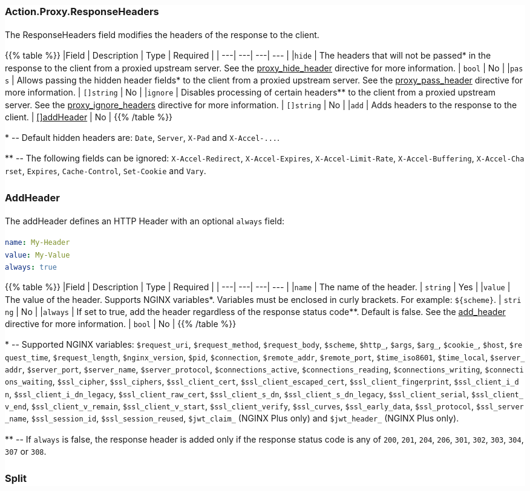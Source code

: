 ### Action.Proxy.ResponseHeaders

The ResponseHeaders field modifies the headers of the response to the client.

{{% table %}}
|Field | Description | Type | Required |
| ---| ---| ---| --- |
|``hide`` | The headers that will not be passed* in the response to the client from a proxied upstream server. See the [proxy_hide_header](http://nginx.org/en/docs/http/ngx_http_proxy_module.html#proxy_hide_header) directive for more information. | ``bool`` | No |
|``pass`` | Allows passing the hidden header fields* to the client from a proxied upstream server. See the [proxy_pass_header](http://nginx.org/en/docs/http/ngx_http_proxy_module.html#proxy_pass_header) directive for more information. | ``[]string`` | No |
|``ignore`` | Disables processing of certain headers** to the client from a proxied upstream server. See the [proxy_ignore_headers](http://nginx.org/en/docs/http/ngx_http_proxy_module.html#proxy_ignore_headers) directive for more information. | ``[]string`` | No |
|``add`` | Adds headers to the response to the client. | [[]addHeader](#addheader) | No |
{{% /table %}}

\* -- Default hidden headers are: `Date`, `Server`, `X-Pad` and `X-Accel-...`.

\** -- The following fields can be ignored: `X-Accel-Redirect`, `X-Accel-Expires`, `X-Accel-Limit-Rate`, `X-Accel-Buffering`, `X-Accel-Charset`, `Expires`, `Cache-Control`, `Set-Cookie` and `Vary`.

### AddHeader

The addHeader defines an HTTP Header with an optional `always` field:
```yaml
name: My-Header
value: My-Value
always: true
```

{{% table %}}
|Field | Description | Type | Required |
| ---| ---| ---| --- |
|``name`` | The name of the header. | ``string`` | Yes |
|``value`` | The value of the header. Supports NGINX variables*. Variables must be enclosed in curly brackets. For example: ``${scheme}``. | ``string`` | No |
|``always`` | If set to true, add the header regardless of the response status code**. Default is false. See the [add_header](http://nginx.org/en/docs/http/ngx_http_headers_module.html#add_header) directive for more information. | ``bool`` | No |
{{% /table %}}

\* -- Supported NGINX variables: `$request_uri`, `$request_method`, `$request_body`, `$scheme`, `$http_`, `$args`, `$arg_`, `$cookie_`, `$host`, `$request_time`, `$request_length`, `$nginx_version`, `$pid`, `$connection`, `$remote_addr`, `$remote_port`, `$time_iso8601`, `$time_local`, `$server_addr`, `$server_port`, `$server_name`, `$server_protocol`, `$connections_active`, `$connections_reading`, `$connections_writing`, `$connections_waiting`, `$ssl_cipher`, `$ssl_ciphers`, `$ssl_client_cert`, `$ssl_client_escaped_cert`, `$ssl_client_fingerprint`, `$ssl_client_i_dn`, `$ssl_client_i_dn_legacy`, `$ssl_client_raw_cert`, `$ssl_client_s_dn`, `$ssl_client_s_dn_legacy`, `$ssl_client_serial`, `$ssl_client_v_end`, `$ssl_client_v_remain`, `$ssl_client_v_start`, `$ssl_client_verify`, `$ssl_curves`, `$ssl_early_data`, `$ssl_protocol`, `$ssl_server_name`, `$ssl_session_id`, `$ssl_session_reused`, `$jwt_claim_` (NGINX Plus only) and `$jwt_header_` (NGINX Plus only).

\*\* -- If `always` is false, the response header is added only if the response status code is any of `200`, `201`, `204`, `206`, `301`, `302`, `303`, `304`, `307` or `308`.

### Split
